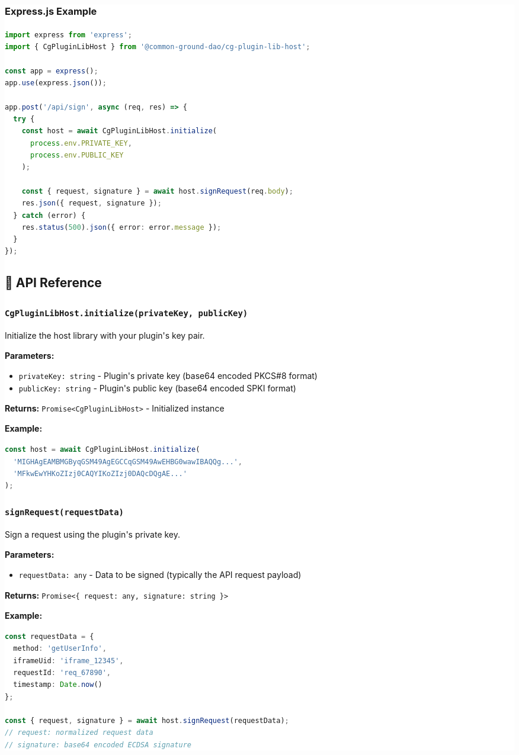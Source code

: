 ### Express.js Example

```typescript
import express from 'express';
import { CgPluginLibHost } from '@common-ground-dao/cg-plugin-lib-host';

const app = express();
app.use(express.json());

app.post('/api/sign', async (req, res) => {
  try {
    const host = await CgPluginLibHost.initialize(
      process.env.PRIVATE_KEY,
      process.env.PUBLIC_KEY
    );
    
    const { request, signature } = await host.signRequest(req.body);
    res.json({ request, signature });
  } catch (error) {
    res.status(500).json({ error: error.message });
  }
});
```

## 🔧 API Reference

### `CgPluginLibHost.initialize(privateKey, publicKey)`

Initialize the host library with your plugin's key pair.

**Parameters:**
- `privateKey: string` - Plugin's private key (base64 encoded PKCS#8 format)
- `publicKey: string` - Plugin's public key (base64 encoded SPKI format)

**Returns:** `Promise<CgPluginLibHost>` - Initialized instance

**Example:**
```typescript
const host = await CgPluginLibHost.initialize(
  'MIGHAgEAMBMGByqGSM49AgEGCCqGSM49AwEHBG0wawIBAQQg...',
  'MFkwEwYHKoZIzj0CAQYIKoZIzj0DAQcDQgAE...'
);
```

### `signRequest(requestData)`

Sign a request using the plugin's private key.

**Parameters:**
- `requestData: any` - Data to be signed (typically the API request payload)

**Returns:** `Promise<{ request: any, signature: string }>`

**Example:**
```typescript
const requestData = {
  method: 'getUserInfo',
  iframeUid: 'iframe_12345',
  requestId: 'req_67890',
  timestamp: Date.now()
};

const { request, signature } = await host.signRequest(requestData);
// request: normalized request data
// signature: base64 encoded ECDSA signature
```
